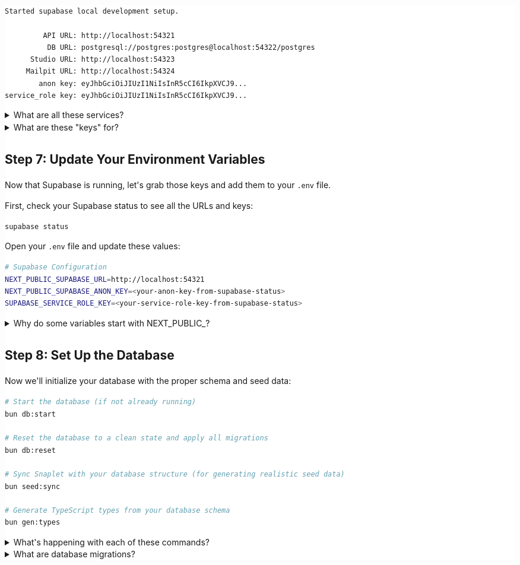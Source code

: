 ```
Started supabase local development setup.

         API URL: http://localhost:54321
          DB URL: postgresql://postgres:postgres@localhost:54322/postgres
      Studio URL: http://localhost:54323
     Mailpit URL: http://localhost:54324
        anon key: eyJhbGciOiJIUzI1NiIsInR5cCI6IkpXVCJ9...
service_role key: eyJhbGciOiJIUzI1NiIsInR5cCI6IkpXVCJ9...
```

<details><summary>What are all these services?</summary></details>

<details><summary>What are these "keys" for?</summary></details>

## Step 7: Update Your Environment Variables

Now that Supabase is running, let's grab those keys and add them to your `.env` file.

First, check your Supabase status to see all the URLs and keys:

```bash
supabase status
```

Open your `.env` file and update these values:

```bash
# Supabase Configuration
NEXT_PUBLIC_SUPABASE_URL=http://localhost:54321
NEXT_PUBLIC_SUPABASE_ANON_KEY=<your-anon-key-from-supabase-status>
SUPABASE_SERVICE_ROLE_KEY=<your-service-role-key-from-supabase-status>
```

<details><summary>Why do some variables start with NEXT_PUBLIC_?</summary></details>

## Step 8: Set Up the Database

Now we'll initialize your database with the proper schema and seed data:

```bash
# Start the database (if not already running)
bun db:start

# Reset the database to a clean state and apply all migrations
bun db:reset

# Sync Snaplet with your database structure (for generating realistic seed data)
bun seed:sync

# Generate TypeScript types from your database schema
bun gen:types
```

<details><summary>What's happening with each of these commands?</summary></details>

<details><summary>What are database migrations?</summary></details>
